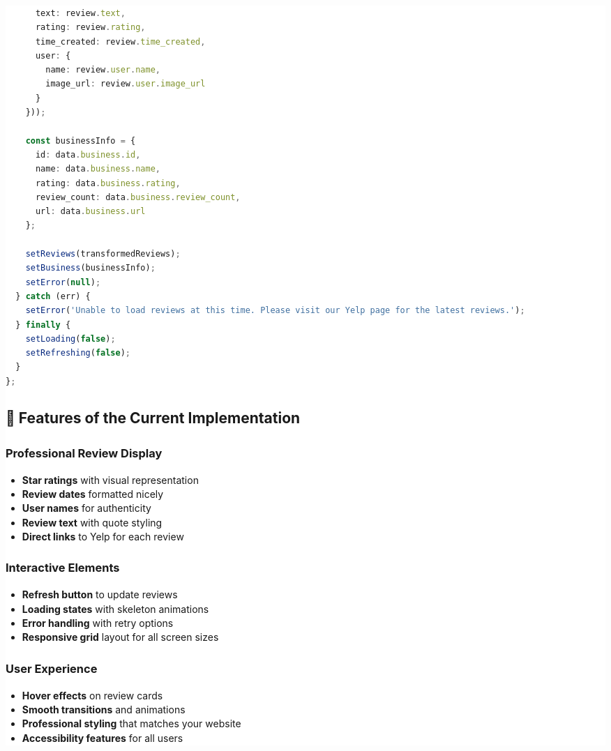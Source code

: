 ```typescript
      text: review.text,
      rating: review.rating,
      time_created: review.time_created,
      user: {
        name: review.user.name,
        image_url: review.user.image_url
      }
    }));
    
    const businessInfo = {
      id: data.business.id,
      name: data.business.name,
      rating: data.business.rating,
      review_count: data.business.review_count,
      url: data.business.url
    };
    
    setReviews(transformedReviews);
    setBusiness(businessInfo);
    setError(null);
  } catch (err) {
    setError('Unable to load reviews at this time. Please visit our Yelp page for the latest reviews.');
  } finally {
    setLoading(false);
    setRefreshing(false);
  }
};
```

## 🌟 Features of the Current Implementation

### **Professional Review Display**
- **Star ratings** with visual representation
- **Review dates** formatted nicely
- **User names** for authenticity
- **Review text** with quote styling
- **Direct links** to Yelp for each review

### **Interactive Elements**
- **Refresh button** to update reviews
- **Loading states** with skeleton animations
- **Error handling** with retry options
- **Responsive grid** layout for all screen sizes

### **User Experience**
- **Hover effects** on review cards
- **Smooth transitions** and animations
- **Professional styling** that matches your website
- **Accessibility features** for all users
